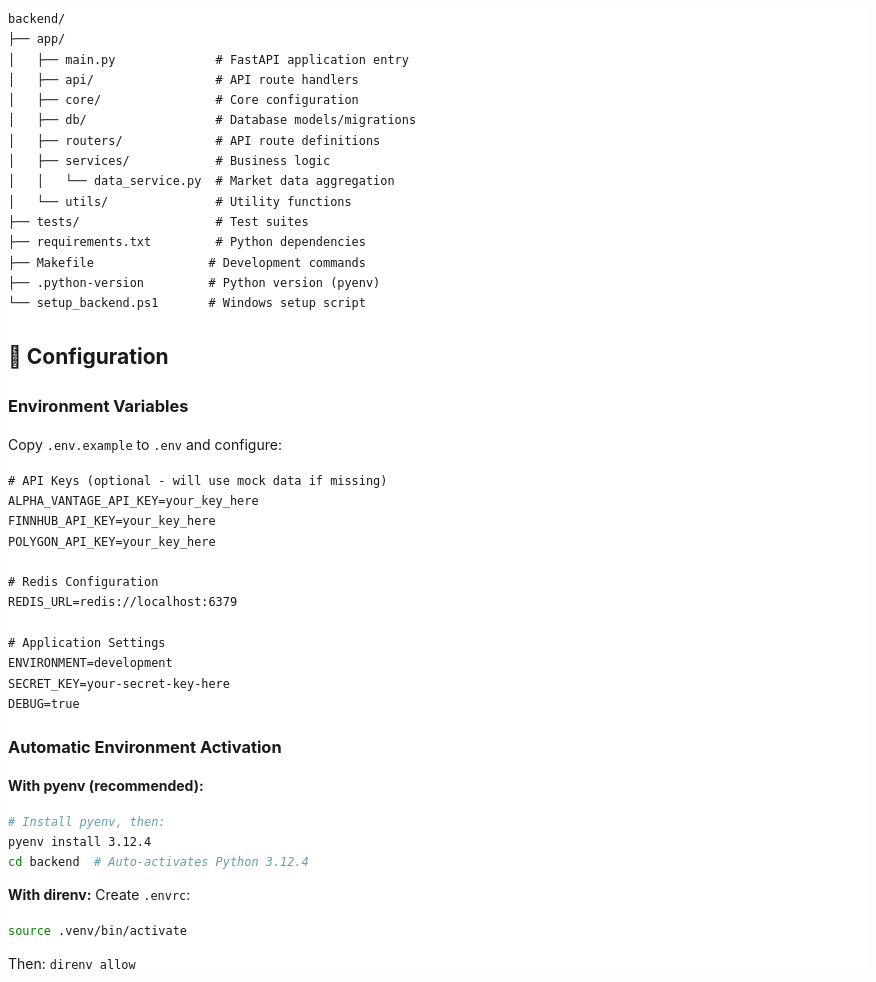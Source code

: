 ```
backend/
├── app/
│   ├── main.py              # FastAPI application entry
│   ├── api/                 # API route handlers
│   ├── core/                # Core configuration
│   ├── db/                  # Database models/migrations
│   ├── routers/             # API route definitions
│   ├── services/            # Business logic
│   │   └── data_service.py  # Market data aggregation
│   └── utils/               # Utility functions
├── tests/                   # Test suites
├── requirements.txt         # Python dependencies
├── Makefile                # Development commands
├── .python-version         # Python version (pyenv)
└── setup_backend.ps1       # Windows setup script
```

## 🔧 Configuration

### Environment Variables
Copy `.env.example` to `.env` and configure:

```env
# API Keys (optional - will use mock data if missing)
ALPHA_VANTAGE_API_KEY=your_key_here
FINNHUB_API_KEY=your_key_here
POLYGON_API_KEY=your_key_here

# Redis Configuration
REDIS_URL=redis://localhost:6379

# Application Settings
ENVIRONMENT=development
SECRET_KEY=your-secret-key-here
DEBUG=true
```

### Automatic Environment Activation

**With pyenv (recommended):**
```bash
# Install pyenv, then:
pyenv install 3.12.4
cd backend  # Auto-activates Python 3.12.4
```

**With direnv:**
Create `.envrc`:
```bash
source .venv/bin/activate
```
Then: `direnv allow`
